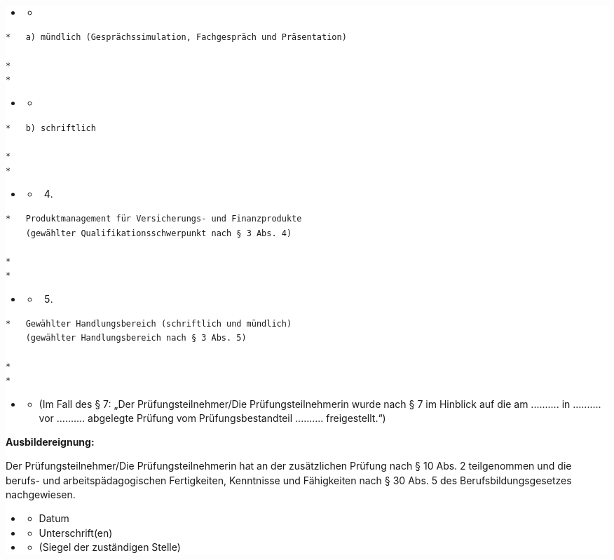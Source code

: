 *    *
    *   a) mündlich (Gesprächssimulation, Fachgespräch und Präsentation)

    *
    *

*    *
    *   b) schriftlich

    *
    *

*    *   4.

    *   Produktmanagement für Versicherungs- und Finanzprodukte
        (gewählter Qualifikationsschwerpunkt nach § 3 Abs. 4)

    *
    *

*    *   5.

    *   Gewählter Handlungsbereich (schriftlich und mündlich)
        (gewählter Handlungsbereich nach § 3 Abs. 5)

    *
    *

*    *   (Im Fall des § 7: „Der Prüfungsteilnehmer/Die Prüfungsteilnehmerin
        wurde nach § 7 im Hinblick auf die am .......... in .......... vor
        .......... abgelegte Prüfung vom Prüfungsbestandteil ..........
        freigestellt.“)




**Ausbildereignung:**

Der Prüfungsteilnehmer/Die Prüfungsteilnehmerin hat an der
zusätzlichen Prüfung nach § 10 Abs. 2 teilgenommen und die berufs- und
arbeitspädagogischen Fertigkeiten, Kenntnisse und Fähigkeiten nach §
30 Abs. 5 des Berufsbildungsgesetzes nachgewiesen.


*    *   Datum


*    *   Unterschrift(en)


*    *   (Siegel der zuständigen Stelle)



[^F771423_01_BJNR175800008BJNE001701308]:     Den Bewertungen liegt folgender Punkteschlüssel zugrunde:
    ...............

